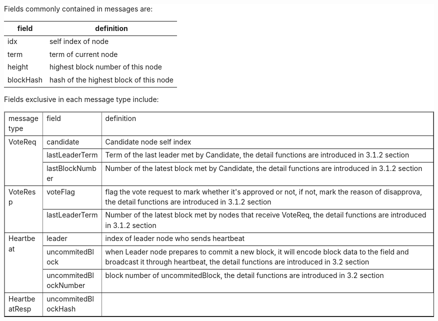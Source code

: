 Fields commonly contained in messages are:

| field   | definition                     |
| --------- | ---------------------------- |
| idx       | self index of node                 |
| term      | term of current node           |
| height    | highest block number of this node |
| blockHash | hash of the highest block of this node  |

Fields exclusive in each message type include:
<table border="1" cellspacing="0" cellpadding="0">
<thead>
  <tr>
    <td>message type</td>
    <td>field</td>
    <td>definition</td>
  </tr>
</thead>
<tr>
  <td rowspan="3" align="left">VoteReq</td>
  <td>candidate</td> 
  <td>Candidate node self index</td>
</tr>
<tr>
    <td>lastLeaderTerm</td>
    <td>Term of the last leader met by Candidate, the detail functions are introduced in 3.1.2 section</td>
</tr>
<tr>
  <td>lastBlockNumber</td>
  <td>Number of the latest block met by Candidate, the detail functions are introduced in 3.1.2 section</td>
</tr>
<tr>
  <td rowspan="2" align="left">VoteResp</td>
  <td>voteFlag</td>
  <td>flag the vote request to mark whether it's approved or not, if not, mark the reason of disapprova, the detail functions are introduced in 3.1.2 section</td>
</tr>
<tr>
  <td>lastLeaderTerm</td>
  <td>Number of the latest block met by nodes that receive VoteReq, the detail functions are introduced in 3.1.2 section</td>
</tr>
<tr>
  <td rowspan="3" align="left">Heartbeat</td>
  <td>leader</td>
  <td>index of leader node who sends heartbeat</td>
</tr>
<tr>
  <td>uncommitedBlock</td>
  <td>when Leader node prepares to commit a new block, it will encode block data to the field and broadcast it through heartbeat, the detail functions are introduced in 3.2 section</td>
</tr>
<tr>
  <td>uncommitedBlockNumber</td>
  <td>block number of uncommitedBlock, the detail functions are introduced in 3.2 section</td>
</tr>
<tr>
  <td rowspan="1" align="left">HeartbeatResp</td>
  <td>uncommitedBlockHash</td>
